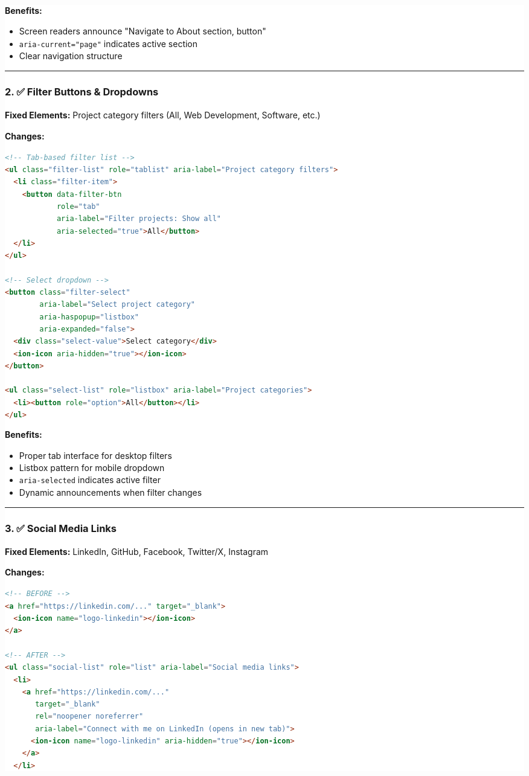 **Benefits:**
- Screen readers announce "Navigate to About section, button"
- `aria-current="page"` indicates active section
- Clear navigation structure

---

### 2. ✅ Filter Buttons & Dropdowns

**Fixed Elements:** Project category filters (All, Web Development, Software, etc.)

**Changes:**
```html
<!-- Tab-based filter list -->
<ul class="filter-list" role="tablist" aria-label="Project category filters">
  <li class="filter-item">
    <button data-filter-btn 
            role="tab" 
            aria-label="Filter projects: Show all" 
            aria-selected="true">All</button>
  </li>
</ul>

<!-- Select dropdown -->
<button class="filter-select" 
        aria-label="Select project category" 
        aria-haspopup="listbox" 
        aria-expanded="false">
  <div class="select-value">Select category</div>
  <ion-icon aria-hidden="true"></ion-icon>
</button>

<ul class="select-list" role="listbox" aria-label="Project categories">
  <li><button role="option">All</button></li>
</ul>
```

**Benefits:**
- Proper tab interface for desktop filters
- Listbox pattern for mobile dropdown
- `aria-selected` indicates active filter
- Dynamic announcements when filter changes

---

### 3. ✅ Social Media Links

**Fixed Elements:** LinkedIn, GitHub, Facebook, Twitter/X, Instagram

**Changes:**
```html
<!-- BEFORE -->
<a href="https://linkedin.com/..." target="_blank">
  <ion-icon name="logo-linkedin"></ion-icon>
</a>

<!-- AFTER -->
<ul class="social-list" role="list" aria-label="Social media links">
  <li>
    <a href="https://linkedin.com/..." 
       target="_blank" 
       rel="noopener noreferrer"
       aria-label="Connect with me on LinkedIn (opens in new tab)">
      <ion-icon name="logo-linkedin" aria-hidden="true"></ion-icon>
    </a>
  </li>
```